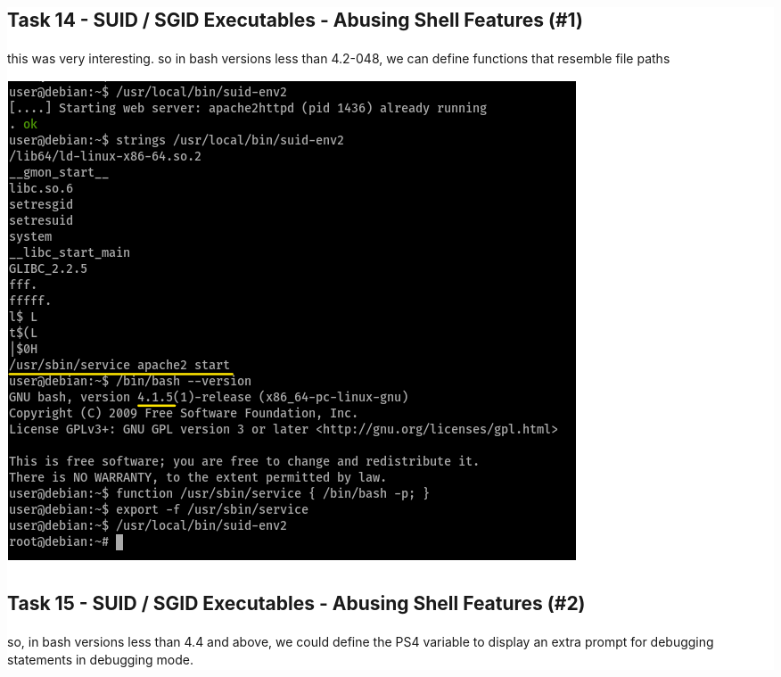 ## Task 14 - SUID / SGID Executables - Abusing Shell Features (#1)

this was very interesting. so in bash versions less than 4.2-048, we can define functions that resemble file paths

![i paid for the full name, im going to use the full name](/assets/thm/linuxprivesc/linuxprivesc14.png)

## Task 15 - SUID / SGID Executables - Abusing Shell Features (#2)

so, in bash versions less than 4.4 and above, we could define the PS4 variable to display an extra prompt for debugging statements in debugging mode.
